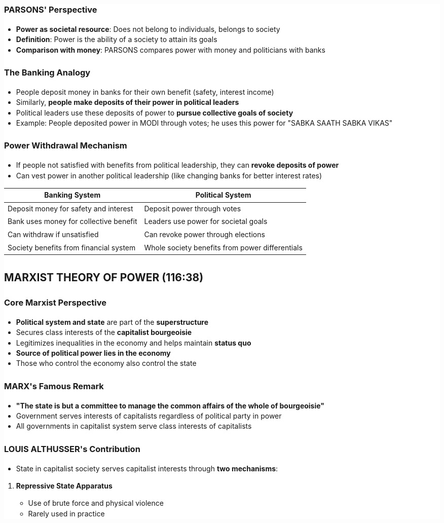 ### PARSONS' Perspective

- **Power as societal resource**: Does not belong to individuals, belongs to society
- **Definition**: Power is the ability of a society to attain its goals
- **Comparison with money**: PARSONS compares power with money and politicians with banks

### The Banking Analogy

- People deposit money in banks for their own benefit (safety, interest income)
- Similarly, **people make deposits of their power in political leaders**
- Political leaders use these deposits of power to **pursue collective goals of society**
- Example: People deposited power in MODI through votes; he uses this power for "SABKA SAATH SABKA VIKAS"

### Power Withdrawal Mechanism

- If people not satisfied with benefits from political leadership, they can **revoke deposits of power**
- Can vest power in another political leadership (like changing banks for better interest rates)

| Banking System                         | Political System                                |
| -------------------------------------- | ----------------------------------------------- |
| Deposit money for safety and interest  | Deposit power through votes                     |
| Bank uses money for collective benefit | Leaders use power for societal goals            |
| Can withdraw if unsatisfied            | Can revoke power through elections              |
| Society benefits from financial system | Whole society benefits from power differentials |

## MARXIST THEORY OF POWER (116:38)

### Core Marxist Perspective

- **Political system and state** are part of the **superstructure**
- Secures class interests of the **capitalist bourgeoisie**
- Legitimizes inequalities in the economy and helps maintain **status quo**
- **Source of political power lies in the economy**
- Those who control the economy also control the state

### MARX's Famous Remark

- **"The state is but a committee to manage the common affairs of the whole of bourgeoisie"**
- Government serves interests of capitalists regardless of political party in power
- All governments in capitalist system serve class interests of capitalists

### LOUIS ALTHUSSER's Contribution

- State in capitalist society serves capitalist interests through **two mechanisms**:
1. **Repressive State Apparatus**
   
   - Use of brute force and physical violence
   - Rarely used in practice
